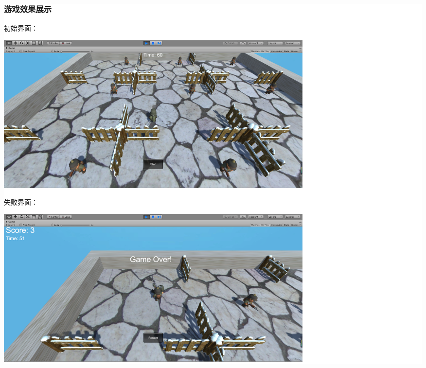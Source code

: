 

### 游戏效果展示

初始界面：

<img src="images\image8.png" style="zoom:60%;" />

失败界面：

<img src="images\image9.png" style="zoom:60%;" />
